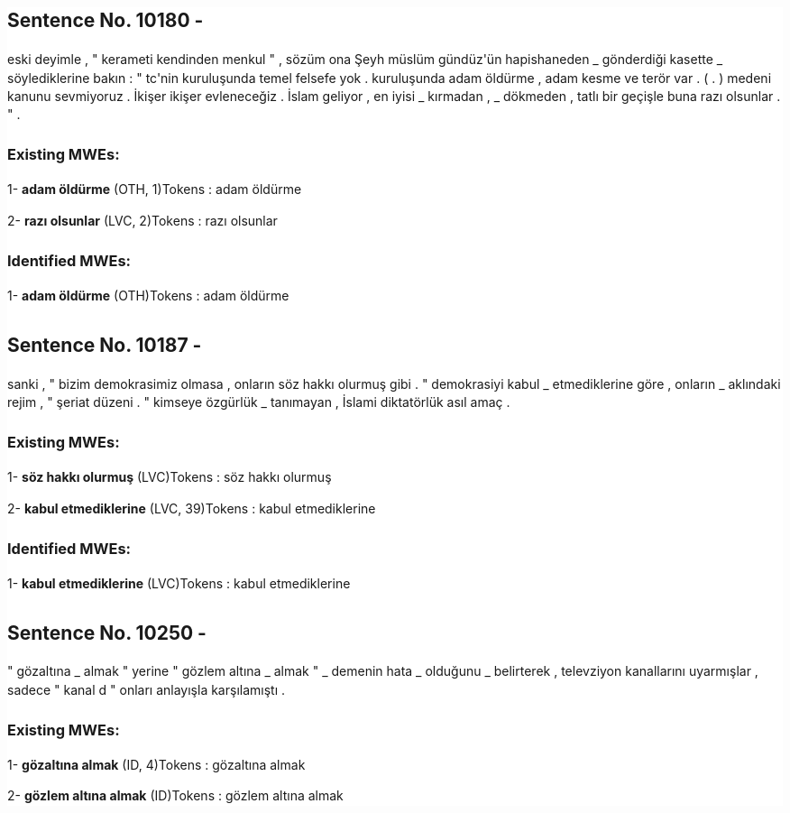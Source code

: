 ## Sentence No. 10180 - 
eski deyimle , " kerameti kendinden menkul " , sözüm ona Şeyh müslüm gündüz'ün hapishaneden _ gönderdiği kasette _ söylediklerine bakın : " tc'nin kuruluşunda temel felsefe yok . kuruluşunda adam öldürme , adam kesme ve terör var . ( . ) medeni kanunu sevmiyoruz . İkişer ikişer evleneceğiz . İslam geliyor , en iyisi _ kırmadan , _ dökmeden , tatlı bir geçişle buna razı olsunlar . " . 
### Existing MWEs: 
1- **adam öldürme** (OTH, 1)Tokens : 
adam
öldürme

2- **razı olsunlar** (LVC, 2)Tokens : 
razı
olsunlar

### Identified MWEs: 
1- **adam öldürme** (OTH)Tokens : 
adam
öldürme

## Sentence No. 10187 - 
sanki , " bizim demokrasimiz olmasa , onların söz hakkı olurmuş gibi . " demokrasiyi kabul _ etmediklerine göre , onların _ aklındaki rejim , " şeriat düzeni . " kimseye özgürlük _ tanımayan , İslami diktatörlük asıl amaç . 
### Existing MWEs: 
1- **söz hakkı olurmuş** (LVC)Tokens : 
söz
hakkı
olurmuş

2- **kabul etmediklerine** (LVC, 39)Tokens : 
kabul
etmediklerine

### Identified MWEs: 
1- **kabul etmediklerine** (LVC)Tokens : 
kabul
etmediklerine

## Sentence No. 10250 - 
" gözaltına _ almak " yerine " gözlem altına _ almak " _ demenin hata _ olduğunu _ belirterek , televziyon kanallarını uyarmışlar , sadece " kanal d " onları anlayışla karşılamıştı . 
### Existing MWEs: 
1- **gözaltına almak** (ID, 4)Tokens : 
gözaltına
almak

2- **gözlem altına almak** (ID)Tokens : 
gözlem
altına
almak
